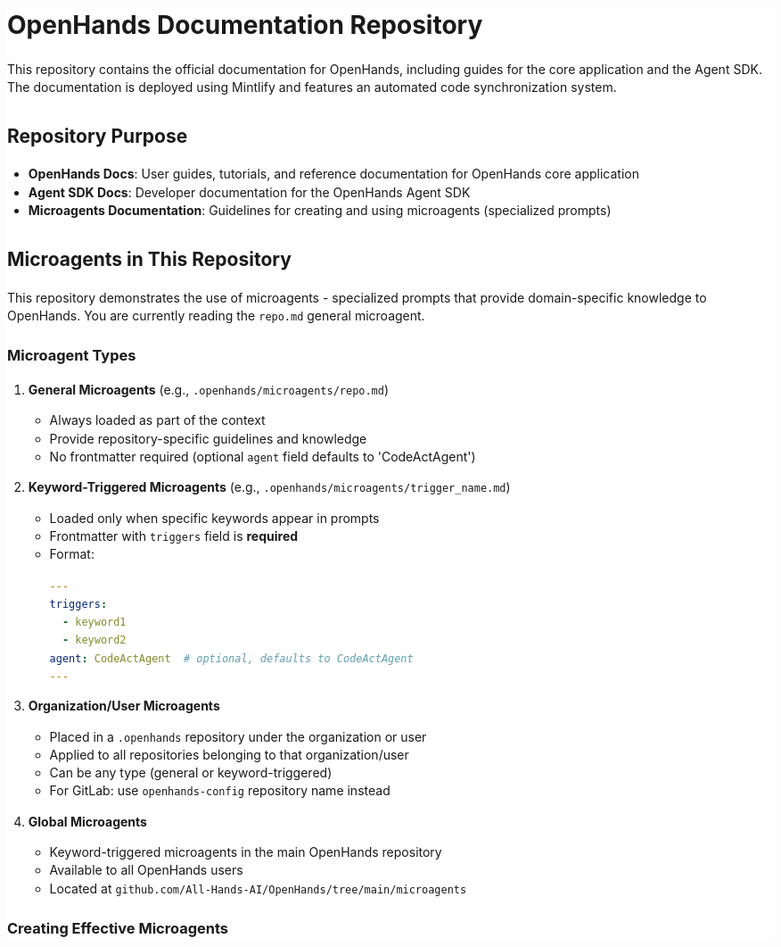 # OpenHands Documentation Repository

This repository contains the official documentation for OpenHands, including guides for the core application and the Agent SDK. The documentation is deployed using Mintlify and features an automated code synchronization system.

## Repository Purpose

- **OpenHands Docs**: User guides, tutorials, and reference documentation for OpenHands core application
- **Agent SDK Docs**: Developer documentation for the OpenHands Agent SDK
- **Microagents Documentation**: Guidelines for creating and using microagents (specialized prompts)

## Microagents in This Repository

This repository demonstrates the use of microagents - specialized prompts that provide domain-specific knowledge to OpenHands. You are currently reading the `repo.md` general microagent.

### Microagent Types

1. **General Microagents** (e.g., `.openhands/microagents/repo.md`)
   - Always loaded as part of the context
   - Provide repository-specific guidelines and knowledge
   - No frontmatter required (optional `agent` field defaults to 'CodeActAgent')

2. **Keyword-Triggered Microagents** (e.g., `.openhands/microagents/trigger_name.md`)
   - Loaded only when specific keywords appear in prompts
   - Frontmatter with `triggers` field is **required**
   - Format:
     ```yaml
     ---
     triggers:
       - keyword1
       - keyword2
     agent: CodeActAgent  # optional, defaults to CodeActAgent
     ---
     ```

3. **Organization/User Microagents**
   - Placed in a `.openhands` repository under the organization or user
   - Applied to all repositories belonging to that organization/user
   - Can be any type (general or keyword-triggered)
   - For GitLab: use `openhands-config` repository name instead

4. **Global Microagents**
   - Keyword-triggered microagents in the main OpenHands repository
   - Available to all OpenHands users
   - Located at `github.com/All-Hands-AI/OpenHands/tree/main/microagents`

### Creating Effective Microagents
